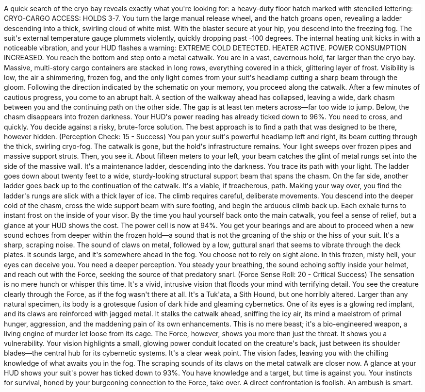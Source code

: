 A quick search of the cryo bay reveals exactly what you're looking for: a heavy-duty floor hatch marked with stenciled lettering: CRYO-CARGO ACCESS: HOLDS 3-7. You turn the large manual release wheel, and the hatch groans open, revealing a ladder descending into a thick, swirling cloud of white mist.
With the blaster secure at your hip, you descend into the freezing fog. The suit's external temperature gauge plummets violently, quickly dropping past -100 degrees. The internal heating unit kicks in with a noticeable vibration, and your HUD flashes a warning: EXTREME COLD DETECTED. HEATER ACTIVE. POWER CONSUMPTION INCREASED.
You reach the bottom and step onto a metal catwalk. You are in a vast, cavernous hold, far larger than the cryo bay. Massive, multi-story cargo containers are stacked in long rows, everything covered in a thick, glittering layer of frost. Visibility is low, the air a shimmering, frozen fog, and the only light comes from your suit's headlamp cutting a sharp beam through the gloom.
Following the direction indicated by the schematic on your memory, you proceed along the catwalk. After a few minutes of cautious progress, you come to an abrupt halt. A section of the walkway ahead has collapsed, leaving a wide, dark chasm between you and the continuing path on the other side. The gap is at least ten meters across—far too wide to jump. Below, the chasm disappears into frozen darkness.
Your HUD's power reading has already ticked down to 96%. You need to cross, and quickly.
You decide against a risky, brute-force solution. The best approach is to find a path that was designed to be there, however hidden.
(Perception Check: 15 - Success)
You pan your suit's powerful headlamp left and right, its beam cutting through the thick, swirling cryo-fog. The catwalk is gone, but the hold's infrastructure remains. Your light sweeps over frozen pipes and massive support struts. Then, you see it. About fifteen meters to your left, your beam catches the glint of metal rungs set into the side of the massive wall. It's a maintenance ladder, descending into the darkness.
You trace its path with your light. The ladder goes down about twenty feet to a wide, sturdy-looking structural support beam that spans the chasm. On the far side, another ladder goes back up to the continuation of the catwalk. It's a viable, if treacherous, path.
Making your way over, you find the ladder's rungs are slick with a thick layer of ice. The climb requires careful, deliberate movements. You descend into the deeper cold of the chasm, cross the wide support beam with sure footing, and begin the arduous climb back up. Each exhale turns to instant frost on the inside of your visor.
By the time you haul yourself back onto the main catwalk, you feel a sense of relief, but a glance at your HUD shows the cost. The power cell is now at 94%.
You get your bearings and are about to proceed when a new sound echoes from deeper within the frozen hold—a sound that is not the groaning of the ship or the hiss of your suit. It's a sharp, scraping noise. The sound of claws on metal, followed by a low, guttural snarl that seems to vibrate through the deck plates. It sounds large, and it's somewhere ahead in the fog.
You choose not to rely on sight alone. In this frozen, misty hell, your eyes can deceive you. You need a deeper perception. You steady your breathing, the sound echoing softly inside your helmet, and reach out with the Force, seeking the source of that predatory snarl.
(Force Sense Roll: 20 - Critical Success)
The sensation is no mere hunch or whisper this time. It's a vivid, intrusive vision that floods your mind with terrifying detail. You see the creature clearly through the Force, as if the fog wasn't there at all.
It's a Tuk'ata, a Sith Hound, but one horribly altered. Larger than any natural specimen, its body is a grotesque fusion of dark hide and gleaming cybernetics. One of its eyes is a glowing red implant, and its claws are reinforced with jagged metal. It stalks the catwalk ahead, sniffing the icy air, its mind a maelstrom of primal hunger, aggression, and the maddening pain of its own enhancements. This is no mere beast; it's a bio-engineered weapon, a living engine of murder let loose from its cage.
The Force, however, shows you more than just the threat. It shows you a vulnerability. Your vision highlights a small, glowing power conduit located on the creature's back, just between its shoulder blades—the central hub for its cybernetic systems. It's a clear weak point.
The vision fades, leaving you with the chilling knowledge of what awaits you in the fog. The scraping sounds of its claws on the metal catwalk are closer now. A glance at your HUD shows your suit's power has ticked down to 93%. You have knowledge and a target, but time is against you.
Your instincts for survival, honed by your burgeoning connection to the Force, take over. A direct confrontation is foolish. An ambush is smart.